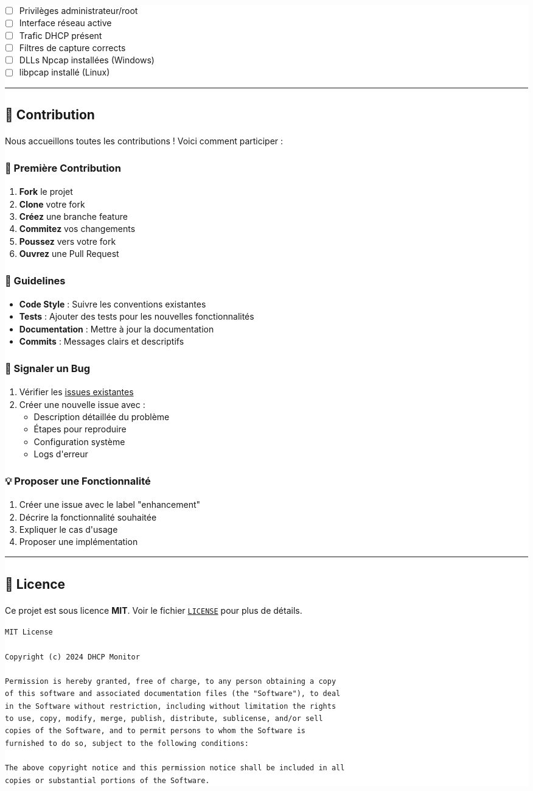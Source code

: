 - [ ] Privilèges administrateur/root
- [ ] Interface réseau active
- [ ] Trafic DHCP présent
- [ ] Filtres de capture corrects
- [ ] DLLs Npcap installées (Windows)
- [ ] libpcap installé (Linux)

---

## 🤝 Contribution

Nous accueillons toutes les contributions ! Voici comment participer :

### 🚀 Première Contribution

1. **Fork** le projet
2. **Clone** votre fork
3. **Créez** une branche feature
4. **Commitez** vos changements
5. **Poussez** vers votre fork
6. **Ouvrez** une Pull Request

### 📝 Guidelines

- **Code Style** : Suivre les conventions existantes
- **Tests** : Ajouter des tests pour les nouvelles fonctionnalités
- **Documentation** : Mettre à jour la documentation
- **Commits** : Messages clairs et descriptifs

### 🐛 Signaler un Bug

1. Vérifier les [issues existantes](https://github.com/iyotee/DHCPMonitor/issues)
2. Créer une nouvelle issue avec :
   - Description détaillée du problème
   - Étapes pour reproduire
   - Configuration système
   - Logs d'erreur

### 💡 Proposer une Fonctionnalité

1. Créer une issue avec le label "enhancement"
2. Décrire la fonctionnalité souhaitée
3. Expliquer le cas d'usage
4. Proposer une implémentation

---

## 📄 Licence

Ce projet est sous licence **MIT**. Voir le fichier [`LICENSE`](LICENSE) pour plus de détails.

```
MIT License

Copyright (c) 2024 DHCP Monitor

Permission is hereby granted, free of charge, to any person obtaining a copy
of this software and associated documentation files (the "Software"), to deal
in the Software without restriction, including without limitation the rights
to use, copy, modify, merge, publish, distribute, sublicense, and/or sell
copies of the Software, and to permit persons to whom the Software is
furnished to do so, subject to the following conditions:

The above copyright notice and this permission notice shall be included in all
copies or substantial portions of the Software.
```